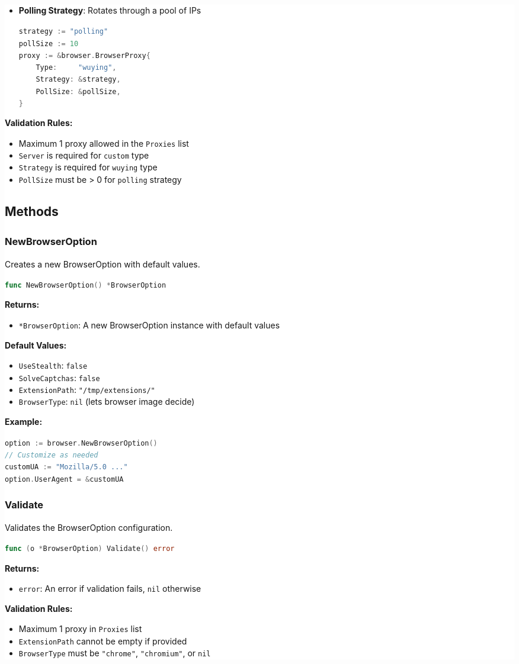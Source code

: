    - **Polling Strategy**: Rotates through a pool of IPs
     ```go
     strategy := "polling"
     pollSize := 10
     proxy := &browser.BrowserProxy{
         Type:     "wuying",
         Strategy: &strategy,
         PollSize: &pollSize,
     }
     ```

**Validation Rules:**
- Maximum 1 proxy allowed in the `Proxies` list
- `Server` is required for `custom` type
- `Strategy` is required for `wuying` type
- `PollSize` must be > 0 for `polling` strategy

## Methods

### NewBrowserOption

Creates a new BrowserOption with default values.

```go
func NewBrowserOption() *BrowserOption
```

**Returns:**
- `*BrowserOption`: A new BrowserOption instance with default values

**Default Values:**
- `UseStealth`: `false`
- `SolveCaptchas`: `false`
- `ExtensionPath`: `"/tmp/extensions/"`
- `BrowserType`: `nil` (lets browser image decide)

**Example:**
```go
option := browser.NewBrowserOption()
// Customize as needed
customUA := "Mozilla/5.0 ..."
option.UserAgent = &customUA
```

### Validate

Validates the BrowserOption configuration.

```go
func (o *BrowserOption) Validate() error
```

**Returns:**
- `error`: An error if validation fails, `nil` otherwise

**Validation Rules:**
- Maximum 1 proxy in `Proxies` list
- `ExtensionPath` cannot be empty if provided
- `BrowserType` must be `"chrome"`, `"chromium"`, or `nil`
